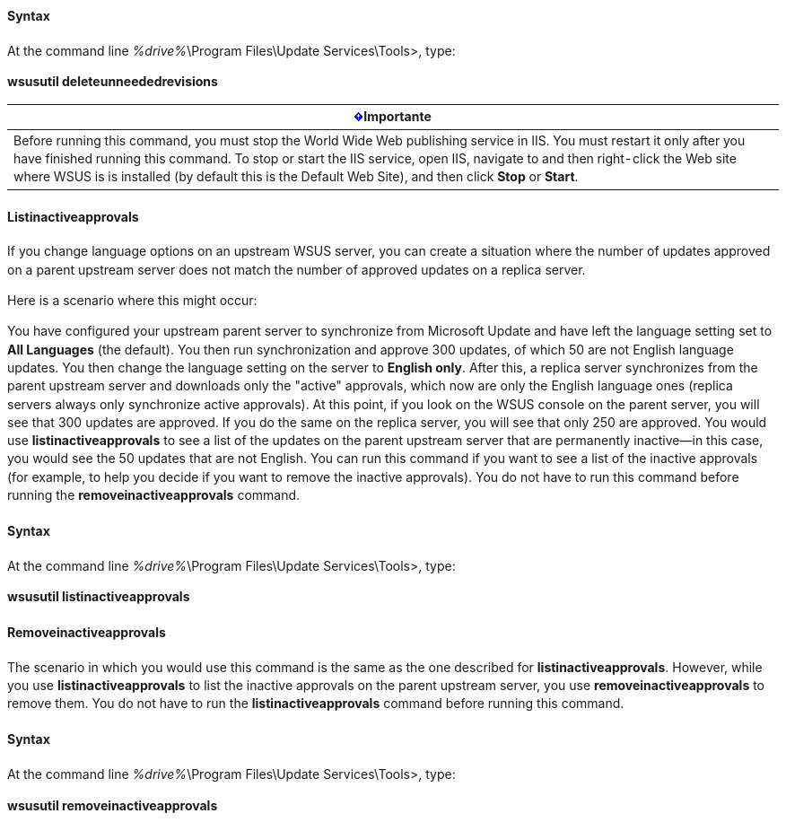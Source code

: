 #### Syntax
  
At the command line *%drive%*\\Program Files\\Update Services\\Tools&gt;, type:
  
**wsusutil deleteunneededrevisions**
  
| ![](images/Cc720466.Important(WS.10).gif)Importante                                                                                                                                                                                                                                                                                      |  
|-----------------------------------------------------------------------------------------------------------------------------------------------------------------------------------------------------------------------------------------------------------------------------------------------------------------------------------------------------------------------|  
| Before running this command, you must stop the World Wide Web publishing service in IIS. You must restart it only after you have finished running this command. To stop or start the IIS service, open IIS, navigate to and then right-click the Web site where WSUS is is installed (by default this is the Default Web Site), and then click **Stop** or **Start**. |
  
#### Listinactiveapprovals
  
If you change language options on an upstream WSUS server, you can create a situation where the number of updates approved on a parent upstream server does not match the number of approved updates on a replica server.
  
Here is a scenario where this might occur:
  
You have configured your upstream parent server to synchronize from Microsoft Update and have left the language setting set to **All Languages** (the default). You then run synchronization and approve 300 updates, of which 50 are not English language updates. You then change the language setting on the server to **English only**. After this, a replica server synchronizes from the parent upstream server and downloads only the "active" approvals, which now are only the English language ones (replica servers always only synchronize active approvals). At this point, if you look on the WSUS console on the parent server, you will see that 300 updates are approved. If you do the same on the replica server, you will see that only 250 are approved. You would use **listinactiveapprovals** to see a list of the updates on the parent upstream server that are permanently inactive—in this case, you would see the 50 updates that are not English. You can run this command if you want to see a list of the inactive approvals (for example, to help you decide if you want to remove the inactive approvals). You do not have to run this command before running the **removeinactiveapprovals** command.  
  
#### Syntax
  
At the command line *%drive%*\\Program Files\\Update Services\\Tools&gt;, type:
  
**wsusutil listinactiveapprovals**
  
#### Removeinactiveapprovals
  
The scenario in which you would use this command is the same as the one described for **listinactiveapprovals**. However, while you use **listinactiveapprovals** to list the inactive approvals on the parent upstream server, you use **removeinactiveapprovals** to remove them. You do not have to run the **listinactiveapprovals** command before running this command.  
  
#### Syntax
  
At the command line *%drive%*\\Program Files\\Update Services\\Tools&gt;, type:
  
**wsusutil removeinactiveapprovals**
